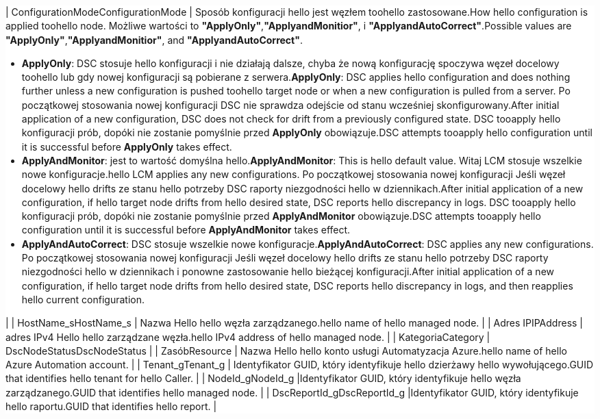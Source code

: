 | <span data-ttu-id="1cf01-177">ConfigurationMode</span><span class="sxs-lookup"><span data-stu-id="1cf01-177">ConfigurationMode</span></span> | <span data-ttu-id="1cf01-178">Sposób konfiguracji hello jest węzłem toohello zastosowane.</span><span class="sxs-lookup"><span data-stu-id="1cf01-178">How hello configuration is applied toohello node.</span></span> <span data-ttu-id="1cf01-179">Możliwe wartości to __"ApplyOnly"__,__"ApplyandMonitior"__, i __"ApplyandAutoCorrect"__.</span><span class="sxs-lookup"><span data-stu-id="1cf01-179">Possible values are __"ApplyOnly"__,__"ApplyandMonitior"__, and __"ApplyandAutoCorrect"__.</span></span> <ul><li><span data-ttu-id="1cf01-180">__ApplyOnly__: DSC stosuje hello konfiguracji i nie działają dalsze, chyba że nową konfigurację spoczywa węzeł docelowy toohello lub gdy nowej konfiguracji są pobierane z serwera.</span><span class="sxs-lookup"><span data-stu-id="1cf01-180">__ApplyOnly__: DSC applies hello configuration and does nothing further unless a new configuration is pushed toohello target node or when a new configuration is pulled from a server.</span></span> <span data-ttu-id="1cf01-181">Po początkowej stosowania nowej konfiguracji DSC nie sprawdza odejście od stanu wcześniej skonfigurowany.</span><span class="sxs-lookup"><span data-stu-id="1cf01-181">After initial application of a new configuration, DSC does not check for drift from a previously configured state.</span></span> <span data-ttu-id="1cf01-182">DSC tooapply hello konfiguracji prób, dopóki nie zostanie pomyślnie przed __ApplyOnly__ obowiązuje.</span><span class="sxs-lookup"><span data-stu-id="1cf01-182">DSC attempts tooapply hello configuration until it is successful before __ApplyOnly__ takes effect.</span></span> </li><li> <span data-ttu-id="1cf01-183">__ApplyAndMonitor__: jest to wartość domyślna hello.</span><span class="sxs-lookup"><span data-stu-id="1cf01-183">__ApplyAndMonitor__: This is hello default value.</span></span> <span data-ttu-id="1cf01-184">Witaj LCM stosuje wszelkie nowe konfiguracje.</span><span class="sxs-lookup"><span data-stu-id="1cf01-184">hello LCM applies any new configurations.</span></span> <span data-ttu-id="1cf01-185">Po początkowej stosowania nowej konfiguracji Jeśli węzeł docelowy hello drifts ze stanu hello potrzeby DSC raporty niezgodności hello w dziennikach.</span><span class="sxs-lookup"><span data-stu-id="1cf01-185">After initial application of a new configuration, if hello target node drifts from hello desired state, DSC reports hello discrepancy in logs.</span></span> <span data-ttu-id="1cf01-186">DSC tooapply hello konfiguracji prób, dopóki nie zostanie pomyślnie przed __ApplyAndMonitor__ obowiązuje.</span><span class="sxs-lookup"><span data-stu-id="1cf01-186">DSC attempts tooapply hello configuration until it is successful before __ApplyAndMonitor__ takes effect.</span></span></li><li><span data-ttu-id="1cf01-187">__ApplyAndAutoCorrect__: DSC stosuje wszelkie nowe konfiguracje.</span><span class="sxs-lookup"><span data-stu-id="1cf01-187">__ApplyAndAutoCorrect__: DSC applies any new configurations.</span></span> <span data-ttu-id="1cf01-188">Po początkowej stosowania nowej konfiguracji Jeśli węzeł docelowy hello drifts ze stanu hello potrzeby DSC raporty niezgodności hello w dziennikach i ponowne zastosowanie hello bieżącej konfiguracji.</span><span class="sxs-lookup"><span data-stu-id="1cf01-188">After initial application of a new configuration, if hello target node drifts from hello desired state, DSC reports hello discrepancy in logs, and then reapplies hello current configuration.</span></span></li></ul> |
| <span data-ttu-id="1cf01-189">HostName_s</span><span class="sxs-lookup"><span data-stu-id="1cf01-189">HostName_s</span></span> | <span data-ttu-id="1cf01-190">Nazwa Hello hello węzła zarządzanego.</span><span class="sxs-lookup"><span data-stu-id="1cf01-190">hello name of hello managed node.</span></span> |
| <span data-ttu-id="1cf01-191">Adres IP</span><span class="sxs-lookup"><span data-stu-id="1cf01-191">IPAddress</span></span> | <span data-ttu-id="1cf01-192">adres IPv4 Hello hello zarządzane węzła.</span><span class="sxs-lookup"><span data-stu-id="1cf01-192">hello IPv4 address of hello managed node.</span></span> |
| <span data-ttu-id="1cf01-193">Kategoria</span><span class="sxs-lookup"><span data-stu-id="1cf01-193">Category</span></span> | <span data-ttu-id="1cf01-194">DscNodeStatus</span><span class="sxs-lookup"><span data-stu-id="1cf01-194">DscNodeStatus</span></span> |
| <span data-ttu-id="1cf01-195">Zasób</span><span class="sxs-lookup"><span data-stu-id="1cf01-195">Resource</span></span> | <span data-ttu-id="1cf01-196">Nazwa Hello hello konto usługi Automatyzacja Azure.</span><span class="sxs-lookup"><span data-stu-id="1cf01-196">hello name of hello Azure Automation account.</span></span> |
| <span data-ttu-id="1cf01-197">Tenant_g</span><span class="sxs-lookup"><span data-stu-id="1cf01-197">Tenant_g</span></span> | <span data-ttu-id="1cf01-198">Identyfikator GUID, który identyfikuje hello dzierżawy hello wywołującego.</span><span class="sxs-lookup"><span data-stu-id="1cf01-198">GUID that identifies hello tenant for hello Caller.</span></span> |
| <span data-ttu-id="1cf01-199">NodeId_g</span><span class="sxs-lookup"><span data-stu-id="1cf01-199">NodeId_g</span></span> |<span data-ttu-id="1cf01-200">Identyfikator GUID, który identyfikuje hello węzła zarządzanego.</span><span class="sxs-lookup"><span data-stu-id="1cf01-200">GUID that identifies hello managed node.</span></span> |
| <span data-ttu-id="1cf01-201">DscReportId_g</span><span class="sxs-lookup"><span data-stu-id="1cf01-201">DscReportId_g</span></span> |<span data-ttu-id="1cf01-202">Identyfikator GUID, który identyfikuje hello raportu.</span><span class="sxs-lookup"><span data-stu-id="1cf01-202">GUID that identifies hello report.</span></span> |